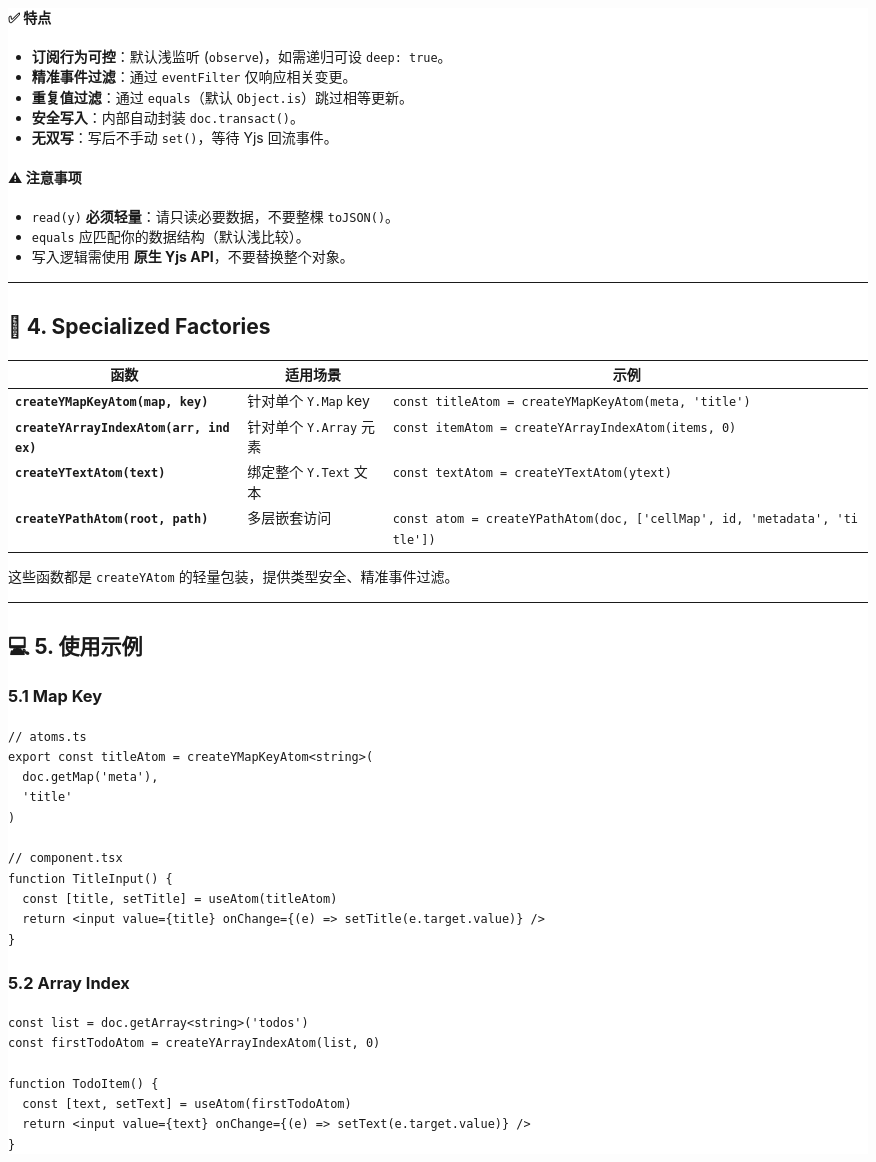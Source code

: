 #### ✅ 特点

* **订阅行为可控**：默认浅监听 (`observe`)，如需递归可设 `deep: true`。
* **精准事件过滤**：通过 `eventFilter` 仅响应相关变更。
* **重复值过滤**：通过 `equals`（默认 `Object.is`）跳过相等更新。
* **安全写入**：内部自动封装 `doc.transact()`。
* **无双写**：写后不手动 `set()`，等待 Yjs 回流事件。

#### ⚠️ 注意事项

* `read(y)` **必须轻量**：请只读必要数据，不要整棵 `toJSON()`。
* `equals` 应匹配你的数据结构（默认浅比较）。
* 写入逻辑需使用 **原生 Yjs API**，不要替换整个对象。

---

## 🧩 4. Specialized Factories

| 函数                                      | 适用场景              | 示例                                                                        |
| --------------------------------------- | ----------------- | ------------------------------------------------------------------------- |
| **`createYMapKeyAtom(map, key)`**       | 针对单个 `Y.Map` key  | `const titleAtom = createYMapKeyAtom(meta, 'title')`                      |
| **`createYArrayIndexAtom(arr, index)`** | 针对单个 `Y.Array` 元素 | `const itemAtom = createYArrayIndexAtom(items, 0)`                        |
| **`createYTextAtom(text)`**             | 绑定整个 `Y.Text` 文本  | `const textAtom = createYTextAtom(ytext)`                                 |
| **`createYPathAtom(root, path)`**       | 多层嵌套访问            | `const atom = createYPathAtom(doc, ['cellMap', id, 'metadata', 'title'])` |

这些函数都是 `createYAtom` 的轻量包装，提供类型安全、精准事件过滤。

---

## 💻 5. 使用示例

### 5.1 Map Key

```tsx
// atoms.ts
export const titleAtom = createYMapKeyAtom<string>(
  doc.getMap('meta'),
  'title'
)

// component.tsx
function TitleInput() {
  const [title, setTitle] = useAtom(titleAtom)
  return <input value={title} onChange={(e) => setTitle(e.target.value)} />
}
```

### 5.2 Array Index

```tsx
const list = doc.getArray<string>('todos')
const firstTodoAtom = createYArrayIndexAtom(list, 0)

function TodoItem() {
  const [text, setText] = useAtom(firstTodoAtom)
  return <input value={text} onChange={(e) => setText(e.target.value)} />
}
```
